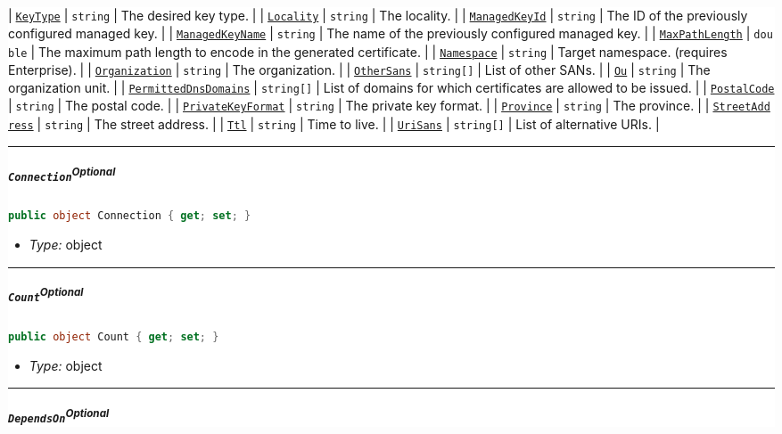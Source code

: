 | <code><a href="#@cdktf/provider-vault.pkiSecretBackendRootCert.PkiSecretBackendRootCertConfig.property.keyType">KeyType</a></code> | <code>string</code> | The desired key type. |
| <code><a href="#@cdktf/provider-vault.pkiSecretBackendRootCert.PkiSecretBackendRootCertConfig.property.locality">Locality</a></code> | <code>string</code> | The locality. |
| <code><a href="#@cdktf/provider-vault.pkiSecretBackendRootCert.PkiSecretBackendRootCertConfig.property.managedKeyId">ManagedKeyId</a></code> | <code>string</code> | The ID of the previously configured managed key. |
| <code><a href="#@cdktf/provider-vault.pkiSecretBackendRootCert.PkiSecretBackendRootCertConfig.property.managedKeyName">ManagedKeyName</a></code> | <code>string</code> | The name of the previously configured managed key. |
| <code><a href="#@cdktf/provider-vault.pkiSecretBackendRootCert.PkiSecretBackendRootCertConfig.property.maxPathLength">MaxPathLength</a></code> | <code>double</code> | The maximum path length to encode in the generated certificate. |
| <code><a href="#@cdktf/provider-vault.pkiSecretBackendRootCert.PkiSecretBackendRootCertConfig.property.namespace">Namespace</a></code> | <code>string</code> | Target namespace. (requires Enterprise). |
| <code><a href="#@cdktf/provider-vault.pkiSecretBackendRootCert.PkiSecretBackendRootCertConfig.property.organization">Organization</a></code> | <code>string</code> | The organization. |
| <code><a href="#@cdktf/provider-vault.pkiSecretBackendRootCert.PkiSecretBackendRootCertConfig.property.otherSans">OtherSans</a></code> | <code>string[]</code> | List of other SANs. |
| <code><a href="#@cdktf/provider-vault.pkiSecretBackendRootCert.PkiSecretBackendRootCertConfig.property.ou">Ou</a></code> | <code>string</code> | The organization unit. |
| <code><a href="#@cdktf/provider-vault.pkiSecretBackendRootCert.PkiSecretBackendRootCertConfig.property.permittedDnsDomains">PermittedDnsDomains</a></code> | <code>string[]</code> | List of domains for which certificates are allowed to be issued. |
| <code><a href="#@cdktf/provider-vault.pkiSecretBackendRootCert.PkiSecretBackendRootCertConfig.property.postalCode">PostalCode</a></code> | <code>string</code> | The postal code. |
| <code><a href="#@cdktf/provider-vault.pkiSecretBackendRootCert.PkiSecretBackendRootCertConfig.property.privateKeyFormat">PrivateKeyFormat</a></code> | <code>string</code> | The private key format. |
| <code><a href="#@cdktf/provider-vault.pkiSecretBackendRootCert.PkiSecretBackendRootCertConfig.property.province">Province</a></code> | <code>string</code> | The province. |
| <code><a href="#@cdktf/provider-vault.pkiSecretBackendRootCert.PkiSecretBackendRootCertConfig.property.streetAddress">StreetAddress</a></code> | <code>string</code> | The street address. |
| <code><a href="#@cdktf/provider-vault.pkiSecretBackendRootCert.PkiSecretBackendRootCertConfig.property.ttl">Ttl</a></code> | <code>string</code> | Time to live. |
| <code><a href="#@cdktf/provider-vault.pkiSecretBackendRootCert.PkiSecretBackendRootCertConfig.property.uriSans">UriSans</a></code> | <code>string[]</code> | List of alternative URIs. |

---

##### `Connection`<sup>Optional</sup> <a name="Connection" id="@cdktf/provider-vault.pkiSecretBackendRootCert.PkiSecretBackendRootCertConfig.property.connection"></a>

```csharp
public object Connection { get; set; }
```

- *Type:* object

---

##### `Count`<sup>Optional</sup> <a name="Count" id="@cdktf/provider-vault.pkiSecretBackendRootCert.PkiSecretBackendRootCertConfig.property.count"></a>

```csharp
public object Count { get; set; }
```

- *Type:* object

---

##### `DependsOn`<sup>Optional</sup> <a name="DependsOn" id="@cdktf/provider-vault.pkiSecretBackendRootCert.PkiSecretBackendRootCertConfig.property.dependsOn"></a>
